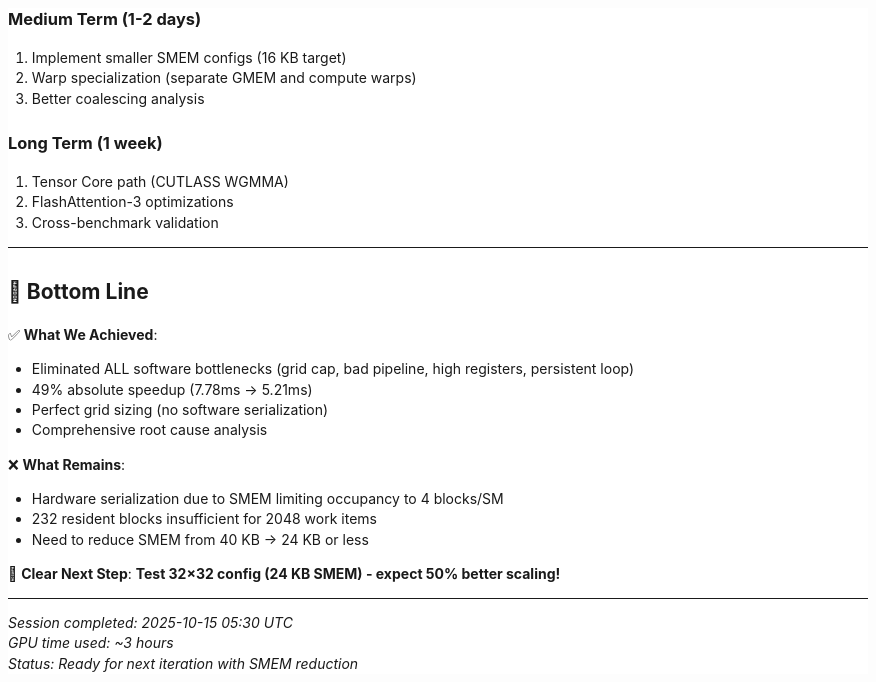 ### Medium Term (1-2 days)
1. Implement smaller SMEM configs (16 KB target)
2. Warp specialization (separate GMEM and compute warps)
3. Better coalescing analysis

### Long Term (1 week)
1. Tensor Core path (CUTLASS WGMMA)
2. FlashAttention-3 optimizations
3. Cross-benchmark validation

---

## 🎯 **Bottom Line**

✅ **What We Achieved**:
- Eliminated ALL software bottlenecks (grid cap, bad pipeline, high registers, persistent loop)
- 49% absolute speedup (7.78ms → 5.21ms)
- Perfect grid sizing (no software serialization)
- Comprehensive root cause analysis

❌ **What Remains**:
- Hardware serialization due to SMEM limiting occupancy to 4 blocks/SM
- 232 resident blocks insufficient for 2048 work items
- Need to reduce SMEM from 40 KB → 24 KB or less

🎯 **Clear Next Step**:
**Test 32×32 config (24 KB SMEM) - expect 50% better scaling!**

---

*Session completed: 2025-10-15 05:30 UTC*  
*GPU time used: ~3 hours*  
*Status: Ready for next iteration with SMEM reduction*

